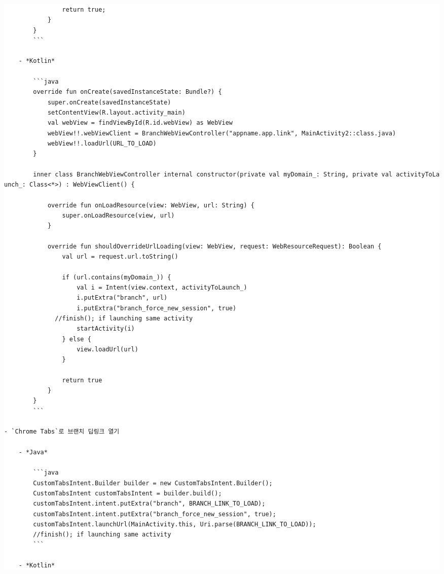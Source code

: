                     return true;
                }
            }
            ```

        - *Kotlin*

            ```java
            override fun onCreate(savedInstanceState: Bundle?) {
                super.onCreate(savedInstanceState)
                setContentView(R.layout.activity_main)
                val webView = findViewById(R.id.webView) as WebView
                webView!!.webViewClient = BranchWebViewController("appname.app.link", MainActivity2::class.java)
                webView!!.loadUrl(URL_TO_LOAD)
            }

            inner class BranchWebViewController internal constructor(private val myDomain_: String, private val activityToLaunch_: Class<*>) : WebViewClient() {

                override fun onLoadResource(view: WebView, url: String) {
                    super.onLoadResource(view, url)
                }

                override fun shouldOverrideUrlLoading(view: WebView, request: WebResourceRequest): Boolean {
                    val url = request.url.toString()

                    if (url.contains(myDomain_)) {
                        val i = Intent(view.context, activityToLaunch_)
                        i.putExtra("branch", url)
                        i.putExtra("branch_force_new_session", true)
                  //finish(); if launching same activity
                        startActivity(i)
                    } else {
                        view.loadUrl(url)
                    }

                    return true
                }
            }
            ```

    - `Chrome Tabs`로 브랜치 딥링크 열기

        - *Java*

            ```java
            CustomTabsIntent.Builder builder = new CustomTabsIntent.Builder();
            CustomTabsIntent customTabsIntent = builder.build();
            customTabsIntent.intent.putExtra("branch", BRANCH_LINK_TO_LOAD);
            customTabsIntent.intent.putExtra("branch_force_new_session", true);
            customTabsIntent.launchUrl(MainActivity.this, Uri.parse(BRANCH_LINK_TO_LOAD));
            //finish(); if launching same activity
            ```

        - *Kotlin*
